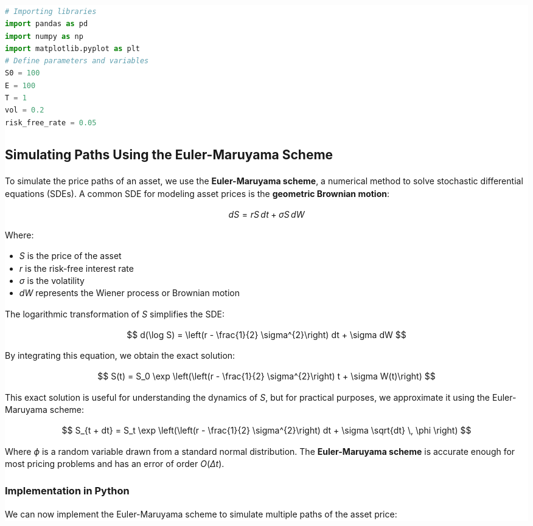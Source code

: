 ```python
# Importing libraries
import pandas as pd
import numpy as np
import matplotlib.pyplot as plt
# Define parameters and variables
S0 = 100
E = 100
T = 1
vol = 0.2
risk_free_rate = 0.05
```

## Simulating Paths Using the Euler-Maruyama Scheme

To simulate the price paths of an asset, we use the **Euler-Maruyama scheme**, a numerical method to solve stochastic differential equations (SDEs). A common SDE for modeling asset prices is the **geometric Brownian motion**:

$$
dS = r S \, dt + \sigma S \, dW
$$

Where:

- $S$ is the price of the asset
- $r$ is the risk-free interest rate
- $\sigma$ is the volatility
- $dW$ represents the Wiener process or Brownian motion

The logarithmic transformation of $S$ simplifies the SDE:

$$
d(\log S) = \left(r - \frac{1}{2} \sigma^{2}\right) dt + \sigma dW
$$

By integrating this equation, we obtain the exact solution:

$$
S(t) = S_0 \exp \left(\left(r - \frac{1}{2} \sigma^{2}\right) t + \sigma W(t)\right)
$$

This exact solution is useful for understanding the dynamics of $S$, but for practical purposes, we approximate it using the Euler-Maruyama scheme:

$$
S_{t + dt} = S_t \exp \left(\left(r - \frac{1}{2} \sigma^{2}\right) dt + \sigma \sqrt{dt} \, \phi \right)
$$

Where $\phi$ is a random variable drawn from a standard normal distribution. The **Euler-Maruyama scheme** is accurate enough for most pricing problems and has an error of order $O(\Delta t)$.

### Implementation in Python

We can now implement the Euler-Maruyama scheme to simulate multiple paths of the asset price:
